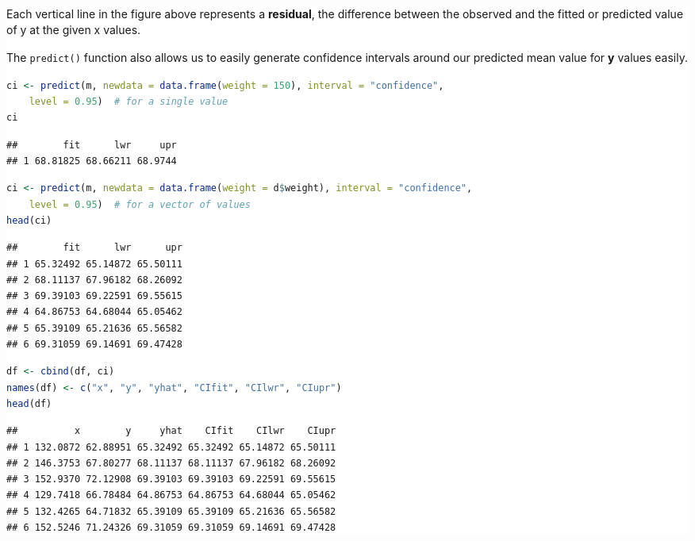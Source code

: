 Each vertical line in the figure above represents a **residual**, the difference between the observed and the fitted or predicted value of y at the given x values.

The `predict()` function also allows us to easily generate confidence intervals around our predicted mean value for **y** values easily.

``` r
ci <- predict(m, newdata = data.frame(weight = 150), interval = "confidence", 
    level = 0.95)  # for a single value
ci
```

    ##        fit      lwr     upr
    ## 1 68.81825 68.66211 68.9744

``` r
ci <- predict(m, newdata = data.frame(weight = d$weight), interval = "confidence", 
    level = 0.95)  # for a vector of values
head(ci)
```

    ##        fit      lwr      upr
    ## 1 65.32492 65.14872 65.50111
    ## 2 68.11137 67.96182 68.26092
    ## 3 69.39103 69.22591 69.55615
    ## 4 64.86753 64.68044 65.05462
    ## 5 65.39109 65.21636 65.56582
    ## 6 69.31059 69.14691 69.47428

``` r
df <- cbind(df, ci)
names(df) <- c("x", "y", "yhat", "CIfit", "CIlwr", "CIupr")
head(df)
```

    ##          x        y     yhat    CIfit    CIlwr    CIupr
    ## 1 132.0872 62.88951 65.32492 65.32492 65.14872 65.50111
    ## 2 146.3753 67.80277 68.11137 68.11137 67.96182 68.26092
    ## 3 152.9370 72.12908 69.39103 69.39103 69.22591 69.55615
    ## 4 129.7418 66.78484 64.86753 64.86753 64.68044 65.05462
    ## 5 132.4265 64.71832 65.39109 65.39109 65.21636 65.56582
    ## 6 152.5246 71.24326 69.31059 69.31059 69.14691 69.47428
